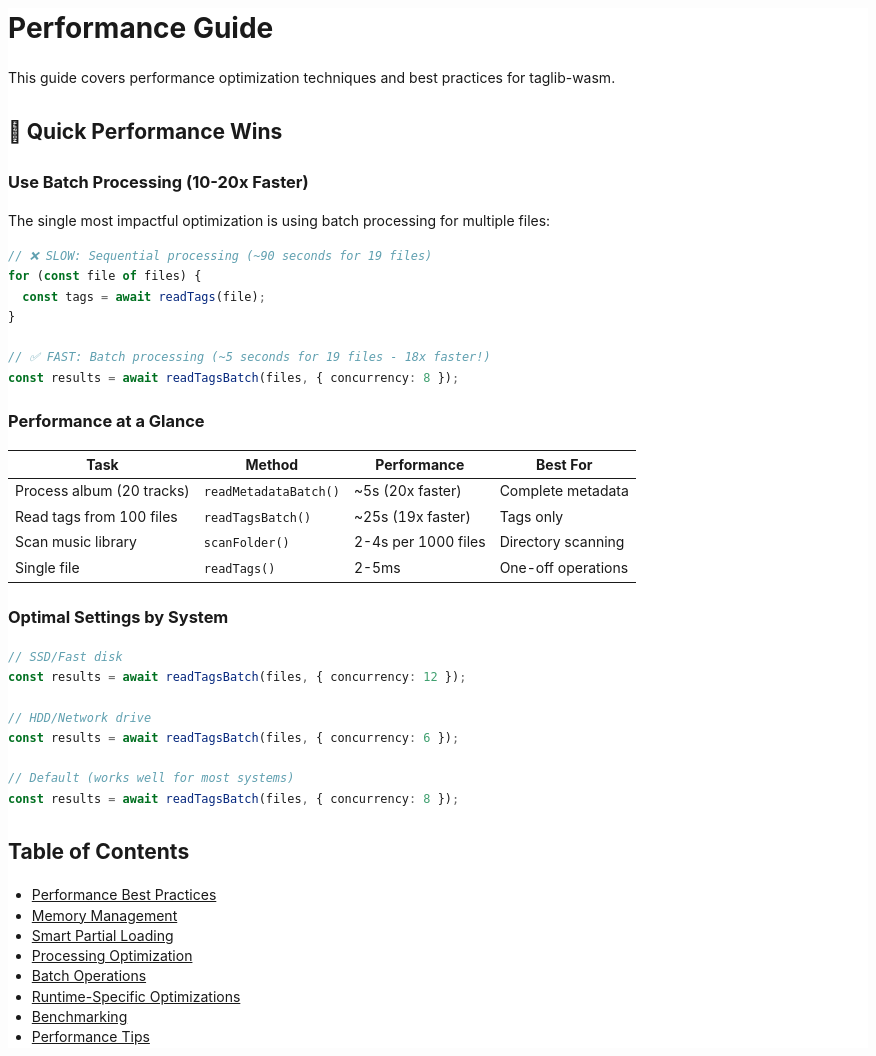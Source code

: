 # Performance Guide

This guide covers performance optimization techniques and best practices for
taglib-wasm.

## 🚀 Quick Performance Wins

### Use Batch Processing (10-20x Faster)

The single most impactful optimization is using batch processing for multiple files:

```typescript
// ❌ SLOW: Sequential processing (~90 seconds for 19 files)
for (const file of files) {
  const tags = await readTags(file);
}

// ✅ FAST: Batch processing (~5 seconds for 19 files - 18x faster!)
const results = await readTagsBatch(files, { concurrency: 8 });
```

### Performance at a Glance

| Task                      | Method                | Performance         | Best For           |
| ------------------------- | --------------------- | ------------------- | ------------------ |
| Process album (20 tracks) | `readMetadataBatch()` | ~5s (20x faster)    | Complete metadata  |
| Read tags from 100 files  | `readTagsBatch()`     | ~25s (19x faster)   | Tags only          |
| Scan music library        | `scanFolder()`        | 2-4s per 1000 files | Directory scanning |
| Single file               | `readTags()`          | 2-5ms               | One-off operations |

### Optimal Settings by System

```typescript
// SSD/Fast disk
const results = await readTagsBatch(files, { concurrency: 12 });

// HDD/Network drive
const results = await readTagsBatch(files, { concurrency: 6 });

// Default (works well for most systems)
const results = await readTagsBatch(files, { concurrency: 8 });
```

## Table of Contents

- [Performance Best Practices](#performance-best-practices)
- [Memory Management](#memory-management)
- [Smart Partial Loading](#smart-partial-loading)
- [Processing Optimization](#processing-optimization)
- [Batch Operations](#batch-operations)
- [Runtime-Specific Optimizations](#runtime-specific-optimizations)
- [Benchmarking](#benchmarking)
- [Performance Tips](#performance-tips)
